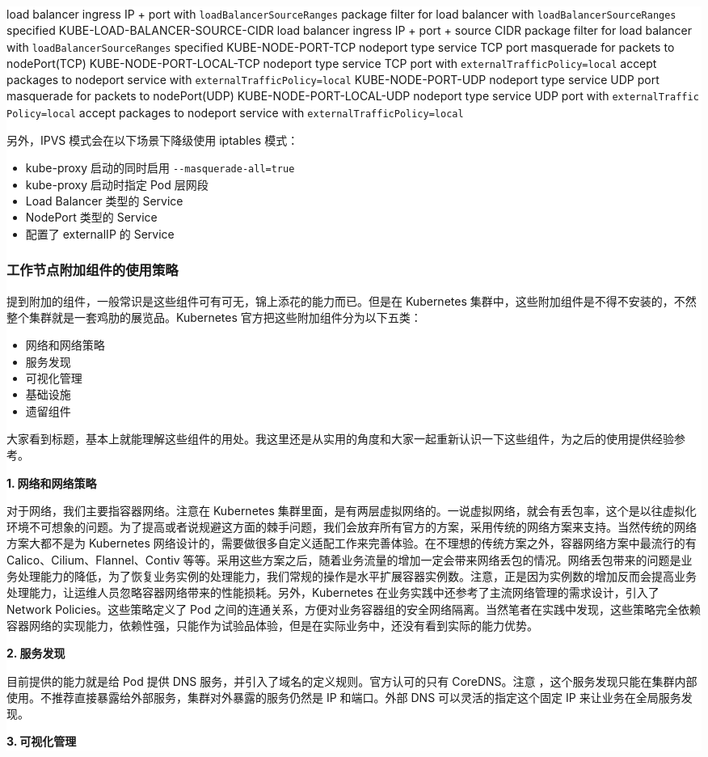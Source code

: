 <td align="left">load balancer ingress IP + port with <code>loadBalancerSourceRanges</code></td>
<td align="left">package filter for load balancer with <code>loadBalancerSourceRanges</code> specified</td>
</tr>
<tr>
<td align="left">KUBE-LOAD-BALANCER-SOURCE-CIDR</td>
<td align="left">load balancer ingress IP + port + source CIDR</td>
<td align="left">package filter for load balancer with <code>loadBalancerSourceRanges</code> specified</td>
</tr>
<tr>
<td align="left">KUBE-NODE-PORT-TCP</td>
<td align="left">nodeport type service TCP port</td>
<td align="left">masquerade for packets to nodePort(TCP)</td>
</tr>
<tr>
<td align="left">KUBE-NODE-PORT-LOCAL-TCP</td>
<td align="left">nodeport type service TCP port with <code>externalTrafficPolicy=local</code></td>
<td align="left">accept packages to nodeport service with <code>externalTrafficPolicy=local</code></td>
</tr>
<tr>
<td align="left">KUBE-NODE-PORT-UDP</td>
<td align="left">nodeport type service UDP port</td>
<td align="left">masquerade for packets to nodePort(UDP)</td>
</tr>
<tr>
<td align="left">KUBE-NODE-PORT-LOCAL-UDP</td>
<td align="left">nodeport type service UDP port with <code>externalTrafficPolicy=local</code></td>
<td align="left">accept packages to nodeport service with <code>externalTrafficPolicy=local</code></td>
</tr>
</tbody>
</table>
<p>另外，IPVS 模式会在以下场景下降级使用 iptables 模式：</p>
<ul>
<li>kube-proxy 启动的同时启用 <code>--masquerade-all=true</code></li>
<li>kube-proxy 启动时指定 Pod 层网段</li>
<li>Load Balancer 类型的 Service</li>
<li>NodePort 类型的 Service</li>
<li>配置了 externalIP 的 Service</li>
</ul>
<h3>工作节点附加组件的使用策略</h3>
<p>提到附加的组件，一般常识是这些组件可有可无，锦上添花的能力而已。但是在 Kubernetes 集群中，这些附加组件是不得不安装的，不然整个集群就是一套鸡肋的展览品。Kubernetes 官方把这些附加组件分为以下五类：</p>
<ul>
<li>网络和网络策略</li>
<li>服务发现</li>
<li>可视化管理</li>
<li>基础设施</li>
<li>遗留组件</li>
</ul>
<p>大家看到标题，基本上就能理解这些组件的用处。我这里还是从实用的角度和大家一起重新认识一下这些组件，为之后的使用提供经验参考。</p>
<p><strong>1. 网络和网络策略</strong></p>
<p>对于网络，我们主要指容器网络。注意在 Kubernetes 集群里面，是有两层虚拟网络的。一说虚拟网络，就会有丢包率，这个是以往虚拟化环境不可想象的问题。为了提高或者说规避这方面的棘手问题，我们会放弃所有官方的方案，采用传统的网络方案来支持。当然传统的网络方案大都不是为 Kubernetes 网络设计的，需要做很多自定义适配工作来完善体验。在不理想的传统方案之外，容器网络方案中最流行的有 Calico、Cilium、Flannel、Contiv 等等。采用这些方案之后，随着业务流量的增加一定会带来网络丢包的情况。网络丢包带来的问题是业务处理能力的降低，为了恢复业务实例的处理能力，我们常规的操作是水平扩展容器实例数。注意，正是因为实例数的增加反而会提高业务处理能力，让运维人员忽略容器网络带来的性能损耗。另外，Kubernetes 在业务实践中还参考了主流网络管理的需求设计，引入了 Network Policies。这些策略定义了 Pod 之间的连通关系，方便对业务容器组的安全网络隔离。当然笔者在实践中发现，这些策略完全依赖容器网络的实现能力，依赖性强，只能作为试验品体验，但是在实际业务中，还没有看到实际的能力优势。</p>
<p><strong>2. 服务发现</strong></p>
<p>目前提供的能力就是给 Pod 提供 DNS 服务，并引入了域名的定义规则。官方认可的只有 CoreDNS。注意 ，这个服务发现只能在集群内部使用。不推荐直接暴露给外部服务，集群对外暴露的服务仍然是 IP 和端口。外部 DNS 可以灵活的指定这个固定 IP 来让业务在全局服务发现。</p>
<p><strong>3. 可视化管理</strong></p>